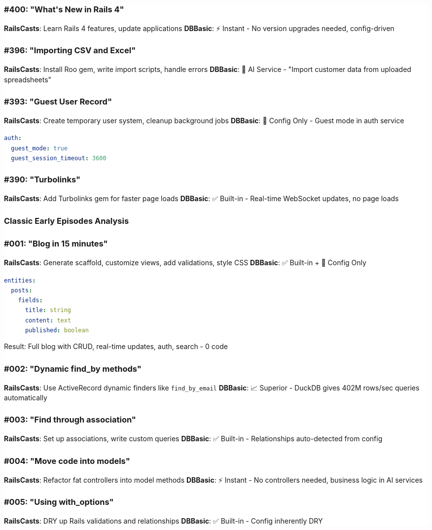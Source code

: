 ### #400: "What's New in Rails 4"
**RailsCasts**: Learn Rails 4 features, update applications
**DBBasic**: ⚡ Instant - No version upgrades needed, config-driven

### #396: "Importing CSV and Excel"
**RailsCasts**: Install Roo gem, write import scripts, handle errors
**DBBasic**: 🤖 AI Service - "Import customer data from uploaded spreadsheets"

### #393: "Guest User Record"
**RailsCasts**: Create temporary user system, cleanup background jobs
**DBBasic**: 🔧 Config Only - Guest mode in auth service
```yaml
auth:
  guest_mode: true
  guest_session_timeout: 3600
```

### #390: "Turbolinks"
**RailsCasts**: Add Turbolinks gem for faster page loads
**DBBasic**: ✅ Built-in - Real-time WebSocket updates, no page loads

### Classic Early Episodes Analysis

### #001: "Blog in 15 minutes"
**RailsCasts**: Generate scaffold, customize views, add validations, style CSS
**DBBasic**: ✅ Built-in + 🔧 Config Only
```yaml
entities:
  posts:
    fields:
      title: string
      content: text
      published: boolean
```
Result: Full blog with CRUD, real-time updates, auth, search - 0 code

### #002: "Dynamic find_by methods"
**RailsCasts**: Use ActiveRecord dynamic finders like `find_by_email`
**DBBasic**: 📈 Superior - DuckDB gives 402M rows/sec queries automatically

### #003: "Find through association"
**RailsCasts**: Set up associations, write custom queries
**DBBasic**: ✅ Built-in - Relationships auto-detected from config

### #004: "Move code into models"
**RailsCasts**: Refactor fat controllers into model methods
**DBBasic**: ⚡ Instant - No controllers needed, business logic in AI services

### #005: "Using with_options"
**RailsCasts**: DRY up Rails validations and relationships
**DBBasic**: ✅ Built-in - Config inherently DRY
